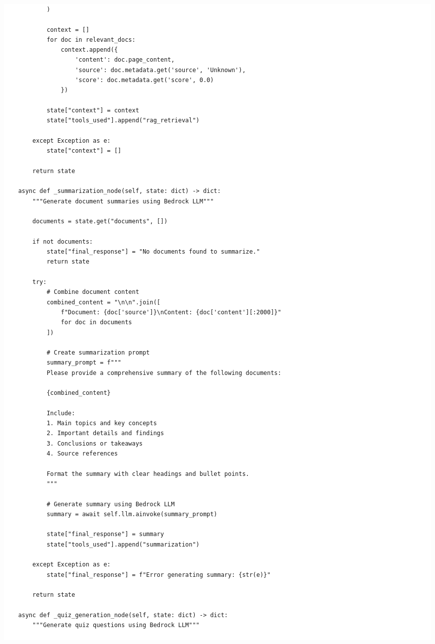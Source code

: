 ```
            )
            
            context = []
            for doc in relevant_docs:
                context.append({
                    'content': doc.page_content,
                    'source': doc.metadata.get('source', 'Unknown'),
                    'score': doc.metadata.get('score', 0.0)
                })
            
            state["context"] = context
            state["tools_used"].append("rag_retrieval")
            
        except Exception as e:
            state["context"] = []
        
        return state
    
    async def _summarization_node(self, state: dict) -> dict:
        """Generate document summaries using Bedrock LLM"""
        
        documents = state.get("documents", [])
        
        if not documents:
            state["final_response"] = "No documents found to summarize."
            return state
        
        try:
            # Combine document content
            combined_content = "\n\n".join([
                f"Document: {doc['source']}\nContent: {doc['content'][:2000]}"
                for doc in documents
            ])
            
            # Create summarization prompt
            summary_prompt = f"""
            Please provide a comprehensive summary of the following documents:
            
            {combined_content}
            
            Include:
            1. Main topics and key concepts
            2. Important details and findings
            3. Conclusions or takeaways
            4. Source references
            
            Format the summary with clear headings and bullet points.
            """
            
            # Generate summary using Bedrock LLM
            summary = await self.llm.ainvoke(summary_prompt)
            
            state["final_response"] = summary
            state["tools_used"].append("summarization")
            
        except Exception as e:
            state["final_response"] = f"Error generating summary: {str(e)}"
        
        return state
    
    async def _quiz_generation_node(self, state: dict) -> dict:
        """Generate quiz questions using Bedrock LLM"""
        
```